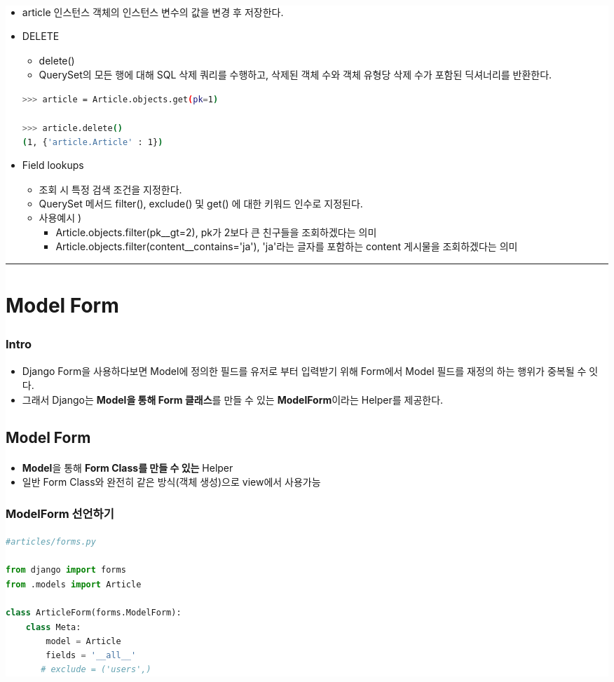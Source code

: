   - article 인스턴스 객체의 인스턴스 변수의 값을 변경 후 저장한다.

- DELETE

  - delete()
  - QuerySet의 모든 행에 대해 SQL 삭제 쿼리를 수행하고, 삭제된 객체 수와 객체 유형당 삭제 수가 포함된 딕셔너리를 반환한다.

  ``` bash
  >>> article = Article.objects.get(pk=1)
  
  >>> article.delete()
  (1, {'article.Article' : 1})
  ```

- Field lookups

  - 조회 시 특정 검색 조건을 지정한다.
  - QuerySet 메서드 filter(), exclude() 및 get() 에 대한 키워드 인수로 지정된다.
  - 사용예시 )
    - Article.objects.filter(pk__gt=2), pk가 2보다 큰 친구들을 조회하겠다는 의미
    - Article.objects.filter(content__contains='ja'), 'ja'라는 글자를 포함하는 content 게시물을 조회하겠다는 의미

---



# Model Form

### Intro

- Django Form을 사용하다보면 Model에 정의한 필드를 유저로 부터 입력받기 위해 Form에서 Model 필드를 재정의 하는 행위가 중복될 수 잇다.
- 그래서 Django는 **Model을 통해 Form 클래스**를 만들 수 있는 **ModelForm**이라는 Helper를 제공한다.



## Model Form

- **Model**을 통해 **Form Class를 만들 수 있는** Helper
- 일반 Form Class와 완전히 같은 방식(객체 생성)으로 view에서 사용가능



### ModelForm 선언하기

```python
#articles/forms.py

from django import forms
from .models import Article

class ArticleForm(forms.ModelForm):
    class Meta:
        model = Article
        fields = '__all__'
       # exclude = ('users',)
```
